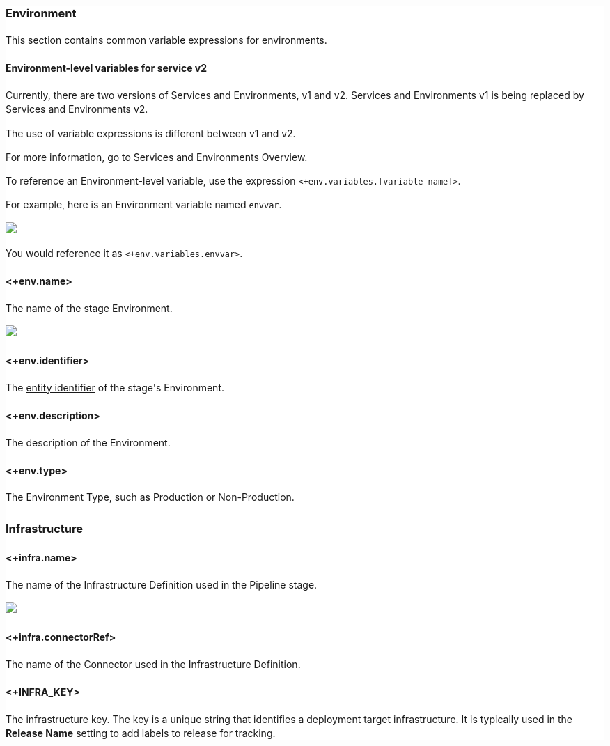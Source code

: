 ### Environment

This section contains common variable expressions for environments.

#### Environment-level variables for service v2

Currently, there are two versions of Services and Environments, v1 and v2. Services and Environments v1 is being replaced by Services and Environments v2.

The use of variable expressions is different between v1 and v2.

For more information, go to [Services and Environments Overview](../../continuous-delivery/onboard-cd/cd-concepts/services-and-environments-overview.md).

To reference an Environment-level variable, use the expression `<+env.variables.[variable name]>`.

For example, here is an Environment variable named `envvar`.

![](./static/harness-variables-44.png)

You would reference it as `<+env.variables.envvar>`.

#### <+env.name>

The name of the stage Environment.

![](./static/harness-variables-45.png)

#### <+env.identifier>

The [entity identifier](../20_References/entity-identifier-reference.md) of the stage's Environment.

#### <+env.description>

The description of the Environment.

#### <+env.type>

The Environment Type, such as Production or Non-Production.

### Infrastructure

#### <+infra.name>

The name of the Infrastructure Definition used in the Pipeline stage.

![](./static/harness-variables-46.png)

#### <+infra.connectorRef>

The name of the Connector used in the Infrastructure Definition.

#### <+INFRA\_KEY>

The infrastructure key. The key is a unique string that identifies a deployment target infrastructure. It is typically used in the **Release Name** setting to add labels to release for tracking.
